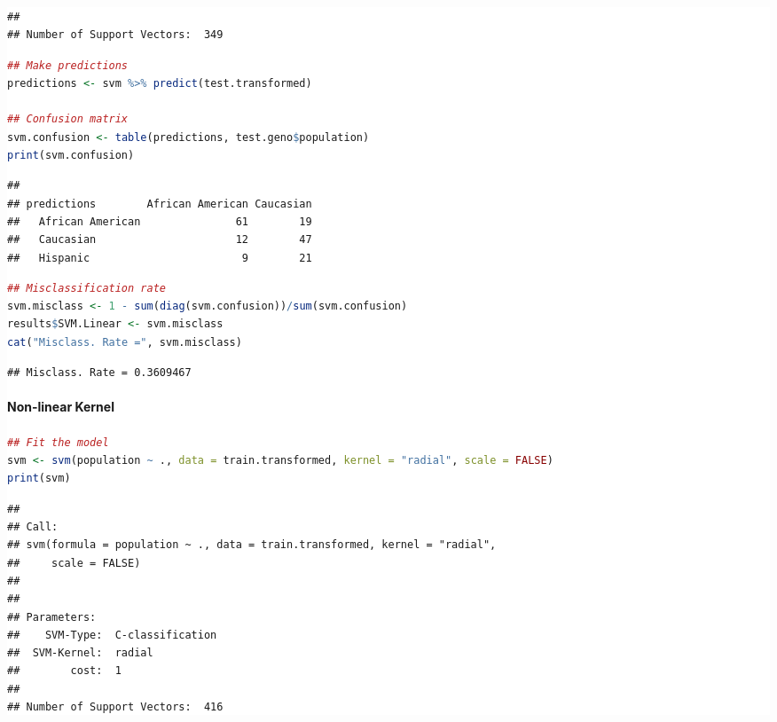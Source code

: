     ## 
    ## Number of Support Vectors:  349

``` r
## Make predictions
predictions <- svm %>% predict(test.transformed)

## Confusion matrix
svm.confusion <- table(predictions, test.geno$population)
print(svm.confusion)
```

    ##                   
    ## predictions        African American Caucasian
    ##   African American               61        19
    ##   Caucasian                      12        47
    ##   Hispanic                        9        21

``` r
## Misclassification rate
svm.misclass <- 1 - sum(diag(svm.confusion))/sum(svm.confusion)
results$SVM.Linear <- svm.misclass
cat("Misclass. Rate =", svm.misclass)
```

    ## Misclass. Rate = 0.3609467

#### Non-linear Kernel

``` r
## Fit the model
svm <- svm(population ~ ., data = train.transformed, kernel = "radial", scale = FALSE)
print(svm)
```

    ## 
    ## Call:
    ## svm(formula = population ~ ., data = train.transformed, kernel = "radial", 
    ##     scale = FALSE)
    ## 
    ## 
    ## Parameters:
    ##    SVM-Type:  C-classification 
    ##  SVM-Kernel:  radial 
    ##        cost:  1 
    ## 
    ## Number of Support Vectors:  416
